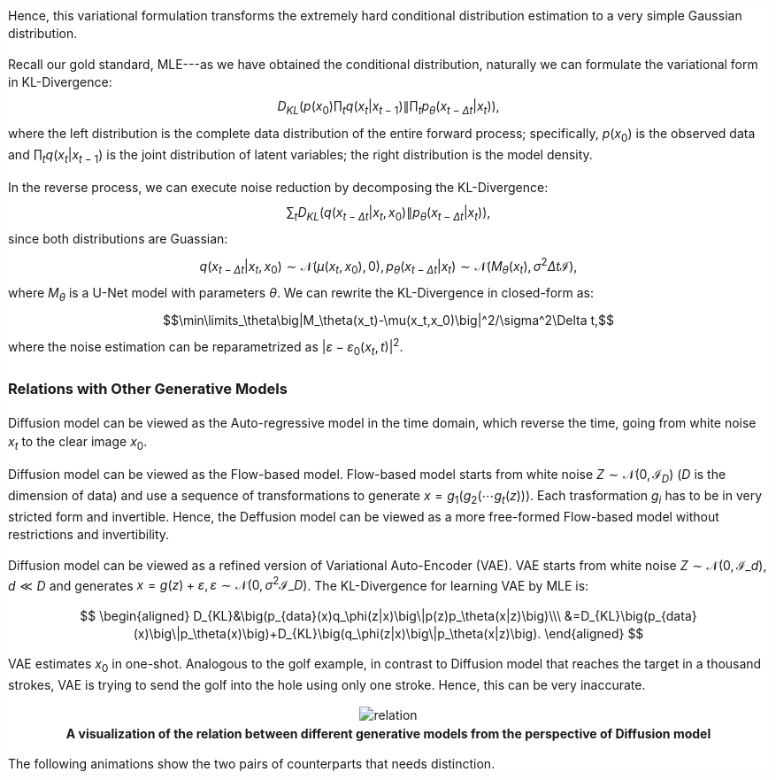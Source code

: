 Hence, this variational formulation transforms the extremely hard conditional distribution estimation to a very simple Gaussian distribution.

Recall our gold standard, MLE---as we have obtained the conditional distribution, naturally we can formulate the variational form in KL-Divergence:
$$D_{KL}\Big(p(x_0)\prod_{t}q(x_t|x_{t-1})\Big\|\prod_tp_\theta(x_{t-\Delta t}|x_t)\Big),$$
where the left distribution is the complete data distribution of the entire forward process; specifically, $p(x_0)$ is the observed data and $\prod_{t}q(x_t|x_{t-1})$ is the joint distribution of latent variables; the right distribution is the model density. 

In the reverse process, we can execute noise reduction by decomposing the KL-Divergence:
$$\sum_t D_{KL}\big(q(x_{t-\Delta t}|x_t,x_0)\big\|p_\theta(x_{t-\Delta t}|x_t)\big),$$
since both distributions are Guassian:
$$q(x_{t-\Delta t}|x_t,x_0)\sim\mathcal{N}\big(\mu(x_t,x_0),0\big),p_\theta(x_{t-\Delta t}|x_t)\sim\mathcal{N}\big(M_\theta(x_t),\sigma^2\Delta t\mathcal{I}\big),$$
where $M_\theta$ is a U-Net model with parameters $\theta$. We can rewrite the KL-Divergence in closed-form as:
$$\min\limits_\theta\big|M_\theta(x_t)-\mu(x_t,x_0)\big|^2/\sigma^2\Delta t,$$
where the noise estimation can be reparametrized as $|\varepsilon-\varepsilon_0(x_t,t)|^2$.


### Relations with Other Generative Models

Diffusion model can be viewed as the Auto-regressive model in the time domain, which reverse the time, going from white noise $x_t$ to the clear image $x_0$.

Diffusion model can be viewed as the Flow-based model. Flow-based model starts from white noise $Z\sim\mathcal{N}(\mathcal{0},\mathcal{I}_D)$ ($D$ is the dimension of data) and use a sequence of transformations to generate $x=g_1(g_2(\cdots g_t(z)))$. Each trasformation $g_i$ has to be in very stricted form and invertible. Hence, the Deffusion model can be viewed as a more free-formed Flow-based model without restrictions and invertibility.

Diffusion model can be viewed as a refined version of Variational Auto-Encoder (VAE). VAE starts from white noise $Z\sim\mathcal{N}(\mathcal{0},\mathcal{I}\_d), d \ll D$ and generates $x=g(z)+\varepsilon, \varepsilon\sim\mathcal{N}(0,\sigma^2\mathcal{I}\_D)$. The KL-Divergence for learning VAE by MLE is:

$$
\begin{aligned} D_{KL}&\big(p_{data}(x)q_\phi(z|x)\big\|p(z)p_\theta(x|z)\big)\\\ &=D_{KL}\big(p_{data}(x)\big\|p_\theta(x)\big)+D_{KL}\big(q_\phi(z|x)\big\|p_\theta(x|z)\big). \end{aligned}
$$

VAE estimates $x_0$ in one-shot. Analogous to the golf example, in contrast to Diffusion model that reaches the target in a thousand strokes, VAE is trying to send the golf into the hole using only one stroke. Hence, this can be very inaccurate.

<p align="center">
<img src="../figures/22.08.yingnian/relation.jpg" alt="relation" width="75%">
  <br>
  <b>A visualization of the relation between different generative models from the perspective of Diffusion model</b>
</p>

The following animations show the two pairs of counterparts that needs distinction.
